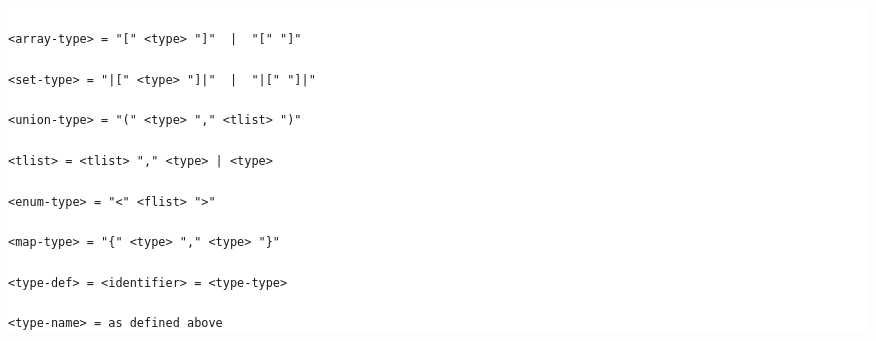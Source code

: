 ```

<array-type> = "[" <type> "]"  |  "[" "]"

<set-type> = "|[" <type> "]|"  |  "|[" "]|"

<union-type> = "(" <type> "," <tlist> ")"

<tlist> = <tlist> "," <type> | <type>

<enum-type> = "<" <flist> ">"

<map-type> = "{" <type> "," <type> "}"

<type-def> = <identifier> = <type-type>

<type-name> = as defined above
```
